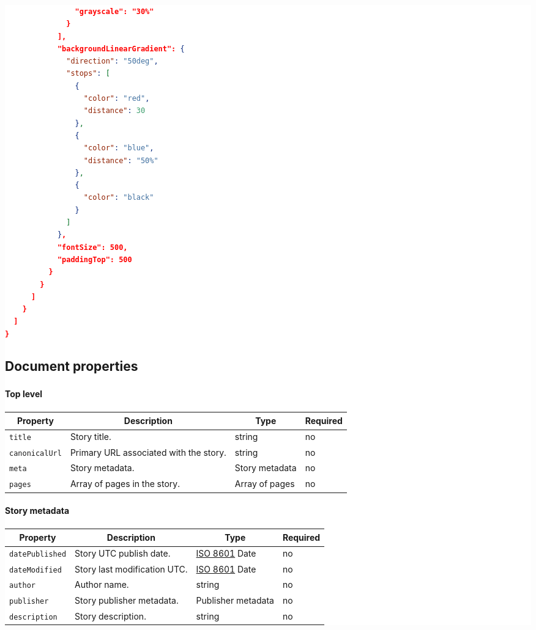 ```json
                "grayscale": "30%"
              }
            ],
            "backgroundLinearGradient": {
              "direction": "50deg",
              "stops": [
                {
                  "color": "red",
                  "distance": 30
                },
                {
                  "color": "blue",
                  "distance": "50%"
                },
                {
                  "color": "black"
                }
              ]
            },
            "fontSize": 500,
            "paddingTop": 500
          }
        }
      ]
    } 
  ]
}
```

## Document properties

#### Top level

| Property  | Description | Type | Required |
| ------------- | ------------- | ------------- | ------------- |
| `title` | Story title. | string | no |
| `canonicalUrl` | Primary URL associated with the story. | string | no |
| `meta` | Story metadata. | Story metadata | no |
| `pages` | Array of pages in the story. | Array of pages | no |

#### Story metadata

| Property  | Description | Type | Required |
| ------------- | ------------- | ------------- | ------------- |
| `datePublished` | Story UTC publish date. | [ISO 8601](https://en.wikipedia.org/wiki/ISO_8601) Date | no |
| `dateModified` | Story last modification UTC. | [ISO 8601](https://en.wikipedia.org/wiki/ISO_8601) Date | no |
| `author` | Author name. | string | no |
| `publisher` | Story publisher metadata. | Publisher metadata | no |
| `description` | Story description. | string | no |
